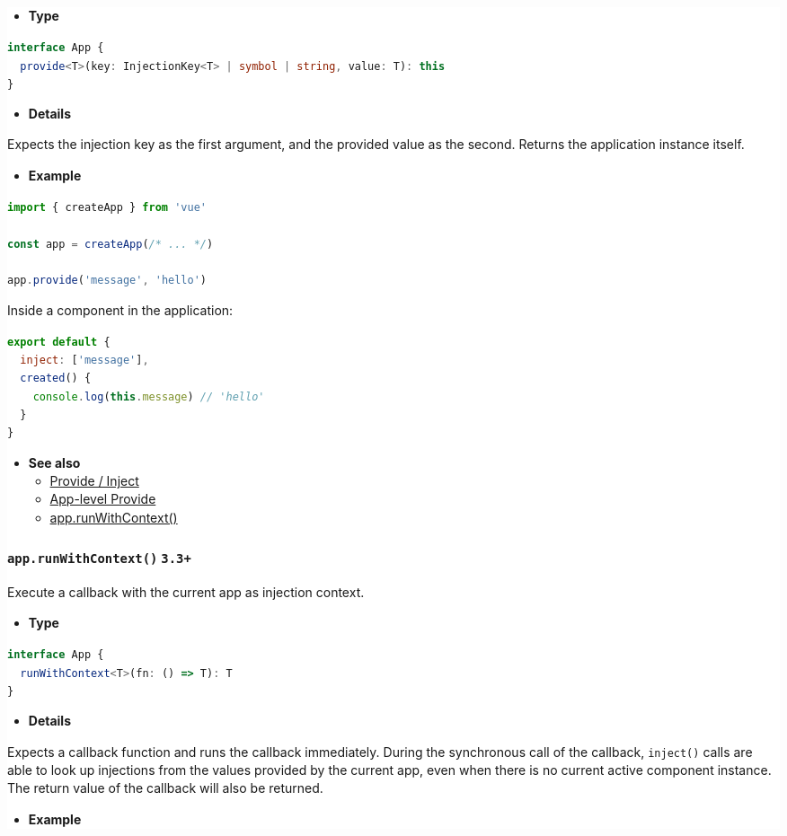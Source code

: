 - **Type**

```ts
interface App {
  provide<T>(key: InjectionKey<T> | symbol | string, value: T): this
}
```

- **Details**

Expects the injection key as the first argument, and the provided value as the second. Returns the application instance itself.

- **Example**

```js
import { createApp } from 'vue'

const app = createApp(/* ... */)

app.provide('message', 'hello')
```

Inside a component in the application:

```js
export default {
  inject: ['message'],
  created() {
    console.log(this.message) // 'hello'
  }
}
```

- **See also**
    - [Provide / Inject](https://vuejs.org/guide/components/provide-inject)
    - [App-level Provide](https://vuejs.org/guide/components/provide-inject#app-level-provide)
    - [app.runWithContext()](https://vuejs.org/api/application.html#app-runwithcontext)

### `app.runWithContext()` `3.3+`
​Execute a callback with the current app as injection context.

- **Type**

```ts
interface App {
  runWithContext<T>(fn: () => T): T
}
```

- **Details**

Expects a callback function and runs the callback immediately. During the synchronous call of the callback, `inject()` calls are able to look up injections from the values provided by the current app, even when there is no current active component instance. The return value of the callback will also be returned.

- **Example**
